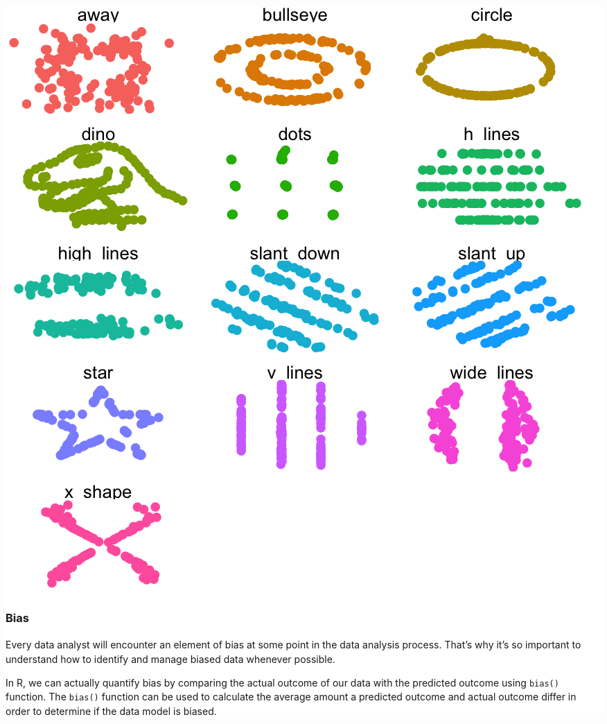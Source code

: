 ![](attachments/ff4933e0-6a81-449c-a949-4099005d0229.png)


### Bias
Every data analyst will encounter an element of bias at some point in the data analysis process. That’s why it’s so important to understand how to identify and manage biased data whenever possible.

In R, we can actually quantify bias by comparing the actual outcome of our data with the predicted outcome using `bias()` function.
The `bias()` function can be used to calculate the average amount a predicted outcome and actual outcome differ in order to determine if the data model is biased.
